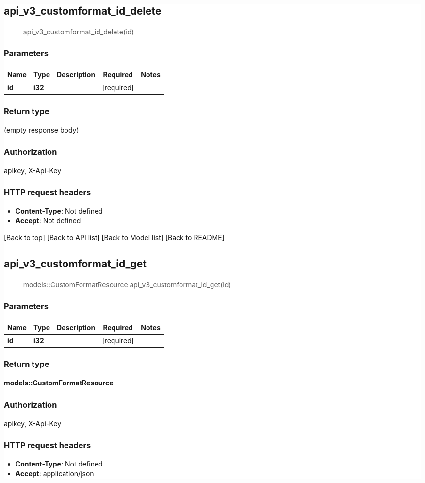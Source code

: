 
## api_v3_customformat_id_delete

> api_v3_customformat_id_delete(id)


### Parameters


Name | Type | Description  | Required | Notes
------------- | ------------- | ------------- | ------------- | -------------
**id** | **i32** |  | [required] |

### Return type

 (empty response body)

### Authorization

[apikey](../README.md#apikey), [X-Api-Key](../README.md#X-Api-Key)

### HTTP request headers

- **Content-Type**: Not defined
- **Accept**: Not defined

[[Back to top]](#) [[Back to API list]](../README.md#documentation-for-api-endpoints) [[Back to Model list]](../README.md#documentation-for-models) [[Back to README]](../README.md)


## api_v3_customformat_id_get

> models::CustomFormatResource api_v3_customformat_id_get(id)


### Parameters


Name | Type | Description  | Required | Notes
------------- | ------------- | ------------- | ------------- | -------------
**id** | **i32** |  | [required] |

### Return type

[**models::CustomFormatResource**](CustomFormatResource.md)

### Authorization

[apikey](../README.md#apikey), [X-Api-Key](../README.md#X-Api-Key)

### HTTP request headers

- **Content-Type**: Not defined
- **Accept**: application/json
